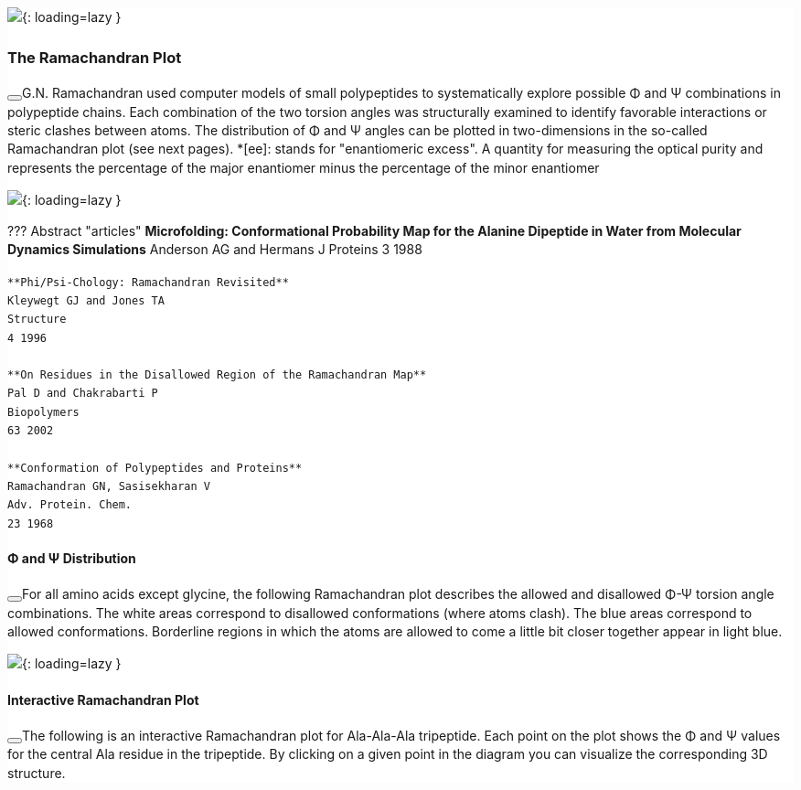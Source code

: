 
![](https://media.drugdesign.org/course/protein-structure/torsion_with_bump.png){: loading=lazy }

### The Ramachandran Plot

<button  class='playb' onclick='playAudio(this)' data-mp3-name='protein-structure/ramachandran-plot-365936b8'><i class='fa fa-play' aria-hidden='true'></i></button>G.N. Ramachandran used computer models of small polypeptides to systematically explore possible &Phi; and &Psi; combinations in polypeptide chains. Each combination of the two torsion angles was structurally examined to identify favorable interactions or steric clashes between atoms. The distribution of &Phi; and &Psi; angles can be plotted in two-dimensions in the so-called Ramachandran plot (see next pages).
*[ee]: stands for "enantiomeric excess". A quantity for measuring the optical purity and represents the percentage of the major enantiomer minus the percentage of the minor enantiomer


![](https://media.drugdesign.org/course/protein-structure/ramachandran_plot.gif){: loading=lazy }


??? Abstract "articles"
    **Microfolding: Conformational Probability Map for the Alanine Dipeptide in Water from Molecular Dynamics Simulations** 
    Anderson AG and Hermans J 
    Proteins 
    3 1988  
    
    **Phi/Psi-Chology: Ramachandran Revisited** 
    Kleywegt GJ and Jones TA 
    Structure 
    4 1996  
    
    **On Residues in the Disallowed Region of the Ramachandran Map** 
    Pal D and Chakrabarti P 
    Biopolymers 
    63 2002  
    
    **Conformation of Polypeptides and Proteins** 
    Ramachandran GN, Sasisekharan V 
    Adv. Protein. Chem. 
    23 1968  
    
#### &Phi; and &Psi; Distribution

<button  class='playb' onclick='playAudio(this)' data-mp3-name='protein-structure/phi-psi-distribution-615b97d7'><i class='fa fa-play' aria-hidden='true'></i></button>For all amino acids except glycine, the following Ramachandran plot describes the allowed and disallowed  &Phi;-&Psi; torsion angle combinations. The white areas correspond to disallowed conformations (where atoms clash). The blue areas correspond to allowed conformations. Borderline regions in which the atoms are allowed to come a little bit closer together appear in light blue.


![](https://media.drugdesign.org/course/protein-structure/5_6_1_0_1.png){: loading=lazy }
#### Interactive Ramachandran Plot

<button  class='playb' onclick='playAudio(this)' data-mp3-name='protein-structure/interactive-ramachandran-plot-45725434'><i class='fa fa-play' aria-hidden='true'></i></button>The following is an interactive Ramachandran plot for Ala-Ala-Ala tripeptide. Each point on the plot shows the &Phi; and &Psi; values for the central Ala residue in the tripeptide.  By clicking on a given point in the diagram you can visualize the corresponding 3D structure.
